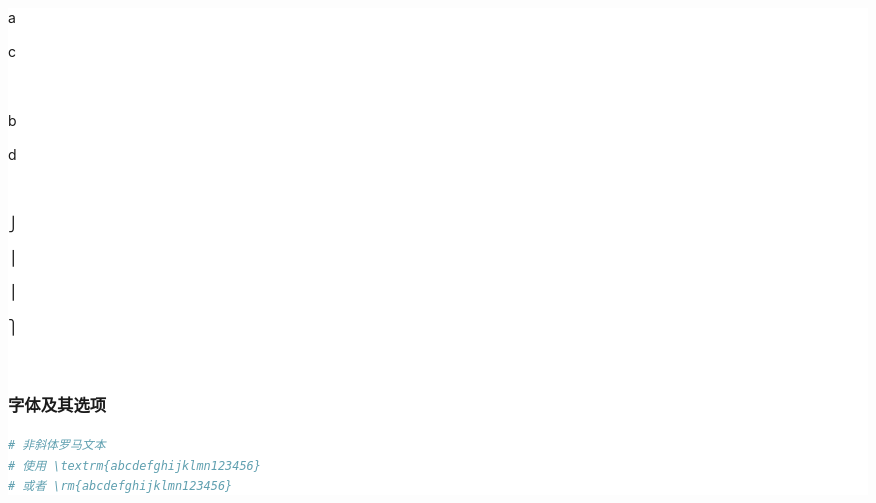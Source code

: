 










a





c

​














b





d

​











⎭





⎪





⎪





⎫

​

### 字体及其选项

```python
# 非斜体罗马文本
# 使用 \textrm{abcdefghijklmn123456}
# 或者 \rm{abcdefghijklmn123456}

```
